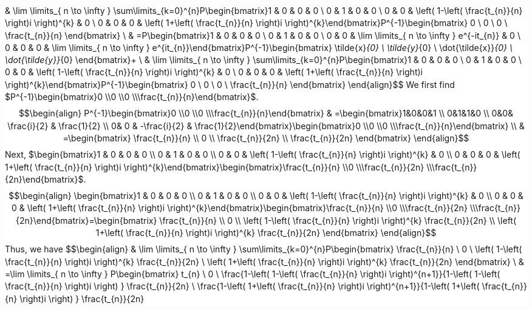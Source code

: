  & \lim \limits_{ n \to \infty } \sum\limits_{k=0}^{n}P\begin{bmatrix}1 & 0 & 0 & 0 \\ 0 & 1 & 0 & 0 \\ 0 & 0 & \left( 1-\left( \frac{t_{n}}{n} \right)i \right)^{k} & 0 \\ 0 & 0 & 0 & \left( 1+\left( \frac{t_{n}}{n} \right)i \right)^{k}\end{bmatrix}P^{-1}\begin{bmatrix}
0 \\
0 \\
0 \\
\frac{t_{n}}{n}
\end{bmatrix} \\
 & =P\begin{bmatrix}1 & 0 & 0 & 0 \\ 0 & 1 & 0 & 0 \\ 0 & 0 & \lim \limits_{ n \to \infty } e^{-it_{n}} & 0 \\ 0 & 0 & 0 & \lim \limits_{ n \to \infty } e^{it_{n}}\end{bmatrix}P^{-1}\begin{bmatrix}
\tilde{x}_{0} \\
\tilde{y}_{0} \\
\dot{\tilde{x}}_{0} \\
\dot{\tilde{y}}_{0}
\end{bmatrix}+ \\
 & \lim \limits_{ n \to \infty } \sum\limits_{k=0}^{n}P\begin{bmatrix}1 & 0 & 0 & 0 \\ 0 & 1 & 0 & 0 \\ 0 & 0 & \left( 1-\left( \frac{t_{n}}{n} \right)i \right)^{k} & 0 \\ 0 & 0 & 0 & \left( 1+\left( \frac{t_{n}}{n} \right)i \right)^{k}\end{bmatrix}P^{-1}\begin{bmatrix}
0 \\
0 \\
0 \\
\frac{t_{n}}{n}
\end{bmatrix}
\end{align}$$
We first find $P^{-1}\begin{bmatrix}0 \\0 \\0 \\\frac{t_{n}}{n}\end{bmatrix}$.
$$\begin{align}
P^{-1}\begin{bmatrix}0 \\0 \\0 \\\frac{t_{n}}{n}\end{bmatrix} & =\begin{bmatrix}1&0&0&1 \\ 0&1&1&0 \\ 0&0& \frac{i}{2} & \frac{1}{2} \\ 0& 0 & -\frac{i}{2} & \frac{1}{2}\end{bmatrix}\begin{bmatrix}0 \\0 \\0 \\\frac{t_{n}}{n}\end{bmatrix} \\
 & =\begin{bmatrix}
\frac{t_{n}}{n} \\
0 \\
\frac{t_{n}}{2n} \\
\frac{t_{n}}{2n}
\end{bmatrix}
\end{align}$$
Next, $\begin{bmatrix}1 & 0 & 0 & 0 \\ 0 & 1 & 0 & 0 \\ 0 & 0 & \left( 1-\left( \frac{t_{n}}{n} \right)i \right)^{k} & 0 \\ 0 & 0 & 0 & \left( 1+\left( \frac{t_{n}}{n} \right)i \right)^{k}\end{bmatrix}\begin{bmatrix}\frac{t_{n}}{n} \\0 \\\frac{t_{n}}{2n} \\\frac{t_{n}}{2n}\end{bmatrix}$.
$$\begin{align}
\begin{bmatrix}1 & 0 & 0 & 0 \\ 0 & 1 & 0 & 0 \\ 0 & 0 & \left( 1-\left( \frac{t_{n}}{n} \right)i \right)^{k} & 0 \\ 0 & 0 & 0 & \left( 1+\left( \frac{t_{n}}{n} \right)i \right)^{k}\end{bmatrix}\begin{bmatrix}\frac{t_{n}}{n} \\0 \\\frac{t_{n}}{2n} \\\frac{t_{n}}{2n}\end{bmatrix}=\begin{bmatrix}
\frac{t_{n}}{n} \\
0 \\
\left( 1-\left( \frac{t_{n}}{n} \right)i \right)^{k} \frac{t_{n}}{2n} \\
\left( 1+\left( \frac{t_{n}}{n} \right)i \right)^{k} \frac{t_{n}}{2n}
\end{bmatrix}
\end{align}$$
Thus, we have
$$\begin{align}
 & \lim \limits_{ n \to \infty } \sum\limits_{k=0}^{n}P\begin{bmatrix}
\frac{t_{n}}{n} \\
0 \\
\left( 1-\left( \frac{t_{n}}{n} \right)i \right)^{k} \frac{t_{n}}{2n} \\
\left( 1+\left( \frac{t_{n}}{n} \right)i \right)^{k} \frac{t_{n}}{2n}
\end{bmatrix} \\
 & =\lim \limits_{ n \to \infty } P\begin{bmatrix}
t_{n} \\
0 \\
\frac{1-\left( 1-\left( \frac{t_{n}}{n} \right)i \right)^{n+1}}{1-\left( 1-\left( \frac{t_{n}}{n} \right)i \right) } \frac{t_{n}}{2n} \\
\frac{1-\left( 1+\left( \frac{t_{n}}{n} \right)i \right)^{n+1}}{1-\left( 1+\left( \frac{t_{n}}{n} \right)i \right) } \frac{t_{n}}{2n}
